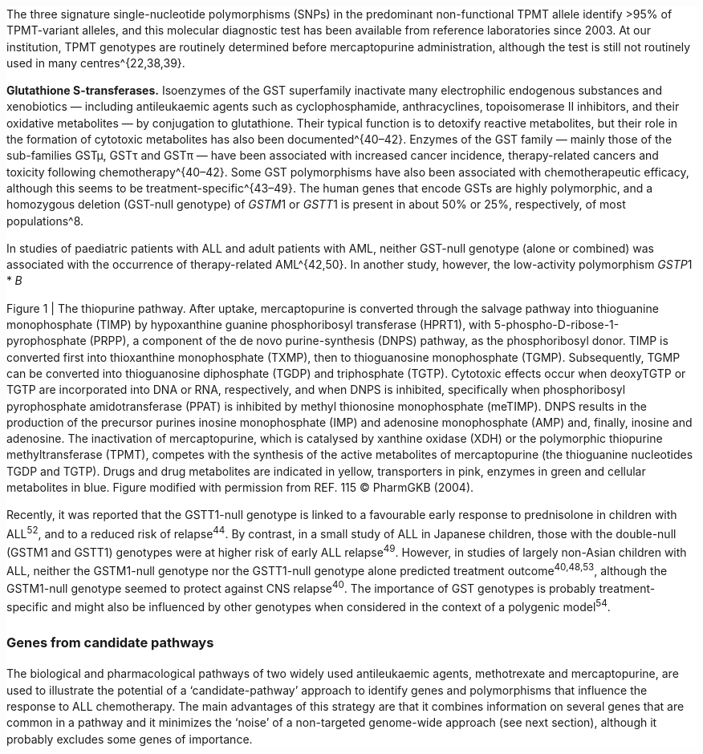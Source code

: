 
The three signature single-nucleotide polymorphisms (SNPs) in the predominant non-functional TPMT allele identify >95% of TPMT-variant alleles, and this molecular diagnostic test has been available from reference laboratories since 2003. At our institution, TPMT genotypes are routinely determined before mercaptopurine administration, although the test is still not routinely used in many centres^{22,38,39}.

**Glutathione S-transferases.** Isoenzymes of the GST superfamily inactivate many electrophilic endogenous substances and xenobiotics — including antileukaemic agents such as cyclophosphamide, anthracyclines, topoisomerase II inhibitors, and their oxidative metabolites — by conjugation to glutathione. Their typical function is to detoxify reactive metabolites, but their role in the formation of cytotoxic metabolites has also been documented^{40–42}. Enzymes of the GST family — mainly those of the sub-families GSTµ, GSTτ and GSTπ — have been associated with increased cancer incidence, therapy-related cancers and toxicity following chemotherapy^{40–42}. Some GST polymorphisms have also been associated with chemotherapeutic efficacy, although this seems to be treatment-specific^{43–49}. The human genes that encode GSTs are highly polymorphic, and a homozygous deletion (GST-null genotype) of $GSTM1$ or $GSTT1$ is present in about 50% or 25%, respectively, of most populations^8.

In studies of paediatric patients with ALL and adult patients with AML, neither GST-null genotype (alone or combined) was associated with the occurrence of therapy-related AML^{42,50}. In another study, however, the low-activity polymorphism $GSTP1*B$

Figure 1 | The thiopurine pathway. After uptake, mercaptopurine is converted through the salvage pathway into thioguanine monophosphate (TIMP) by hypoxanthine guanine phosphoribosyl transferase (HPRT1), with 5-phospho-D-ribose-1-pyrophosphate (PRPP), a component of the de novo purine-synthesis (DNPS) pathway, as the phosphoribosyl donor. TIMP is converted first into thioxanthine monophosphate (TXMP), then to thioguanosine monophosphate (TGMP). Subsequently, TGMP can be converted into thioguanosine diphosphate (TGDP) and triphosphate (TGTP). Cytotoxic effects occur when deoxyTGTP or TGTP are incorporated into DNA or RNA, respectively, and when DNPS is inhibited, specifically when phosphoribosyl pyrophosphate amidotransferase (PPAT) is inhibited by methyl thionosine monophosphate (meTIMP). DNPS results in the production of the precursor purines inosine monophosphate (IMP) and adenosine monophosphate (AMP) and, finally, inosine and adenosine. The inactivation of mercaptopurine, which is catalysed by xanthine oxidase (XDH) or the polymorphic thiopurine methyltransferase (TPMT), competes with the synthesis of the active metabolites of mercaptopurine (the thioguanine nucleotides TGDP and TGTP). Drugs and drug metabolites are indicated in yellow, transporters in pink, enzymes in green and cellular metabolites in blue. Figure modified with permission from REF. 115 © PharmGKB (2004).

Recently, it was reported that the GSTT1-null genotype is linked to a favourable early response to prednisolone in children with ALL<sup>52</sup>, and to a reduced risk of relapse<sup>44</sup>. By contrast, in a small study of ALL in Japanese children, those with the double-null (GSTM1 and GSTT1) genotypes were at higher risk of early ALL relapse<sup>49</sup>. However, in studies of largely non-Asian children with ALL, neither the GSTM1-null genotype nor the GSTT1-null genotype alone predicted treatment outcome<sup>40,48,53</sup>, although the GSTM1-null genotype seemed to protect against CNS relapse<sup>40</sup>. The importance of GST genotypes is probably treatment-specific and might also be influenced by other genotypes when considered in the context of a polygenic model<sup>54</sup>.

### Genes from candidate pathways

The biological and pharmacological pathways of two widely used antileukaemic agents, methotrexate and mercaptopurine, are used to illustrate the potential of a ‘candidate-pathway’ approach to identify genes and polymorphisms that influence the response to ALL chemotherapy. The main advantages of this strategy are that it combines information on several genes that are common in a pathway and it minimizes the ‘noise’ of a non-targeted genome-wide approach (see next section), although it probably excludes some genes of importance.
